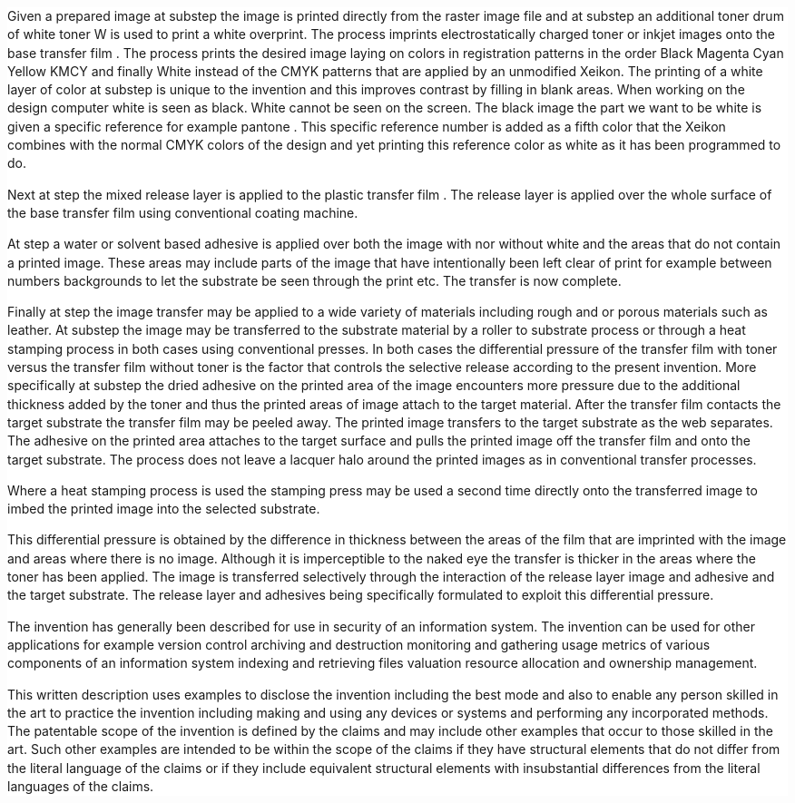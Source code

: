 Given a prepared image at substep the image is printed directly from the raster image file and at substep an additional toner drum of white toner W is used to print a white overprint. The process imprints electrostatically charged toner or inkjet images onto the base transfer film . The process prints the desired image laying on colors in registration patterns in the order Black Magenta Cyan Yellow KMCY and finally White instead of the CMYK patterns that are applied by an unmodified Xeikon. The printing of a white layer of color at substep is unique to the invention and this improves contrast by filling in blank areas. When working on the design computer white is seen as black. White cannot be seen on the screen. The black image the part we want to be white is given a specific reference for example pantone . This specific reference number is added as a fifth color that the Xeikon combines with the normal CMYK colors of the design and yet printing this reference color as white as it has been programmed to do.

Next at step the mixed release layer is applied to the plastic transfer film . The release layer is applied over the whole surface of the base transfer film using conventional coating machine.

At step a water or solvent based adhesive is applied over both the image with nor without white and the areas that do not contain a printed image. These areas may include parts of the image that have intentionally been left clear of print for example between numbers backgrounds to let the substrate be seen through the print etc. The transfer is now complete.

Finally at step the image transfer may be applied to a wide variety of materials including rough and or porous materials such as leather. At substep the image may be transferred to the substrate material by a roller to substrate process or through a heat stamping process in both cases using conventional presses. In both cases the differential pressure of the transfer film with toner versus the transfer film without toner is the factor that controls the selective release according to the present invention. More specifically at substep the dried adhesive on the printed area of the image encounters more pressure due to the additional thickness added by the toner and thus the printed areas of image attach to the target material. After the transfer film contacts the target substrate the transfer film may be peeled away. The printed image transfers to the target substrate as the web separates. The adhesive on the printed area attaches to the target surface and pulls the printed image off the transfer film and onto the target substrate. The process does not leave a lacquer halo around the printed images as in conventional transfer processes.

Where a heat stamping process is used the stamping press may be used a second time directly onto the transferred image to imbed the printed image into the selected substrate.

This differential pressure is obtained by the difference in thickness between the areas of the film that are imprinted with the image and areas where there is no image. Although it is imperceptible to the naked eye the transfer is thicker in the areas where the toner has been applied. The image is transferred selectively through the interaction of the release layer image and adhesive and the target substrate. The release layer and adhesives being specifically formulated to exploit this differential pressure.

The invention has generally been described for use in security of an information system. The invention can be used for other applications for example version control archiving and destruction monitoring and gathering usage metrics of various components of an information system indexing and retrieving files valuation resource allocation and ownership management.

This written description uses examples to disclose the invention including the best mode and also to enable any person skilled in the art to practice the invention including making and using any devices or systems and performing any incorporated methods. The patentable scope of the invention is defined by the claims and may include other examples that occur to those skilled in the art. Such other examples are intended to be within the scope of the claims if they have structural elements that do not differ from the literal language of the claims or if they include equivalent structural elements with insubstantial differences from the literal languages of the claims.

